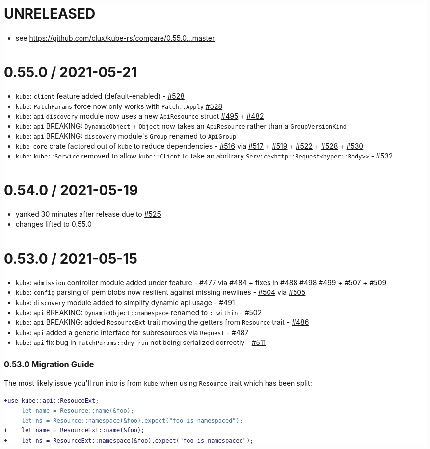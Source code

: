 
UNRELEASED
===================
 * see https://github.com/clux/kube-rs/compare/0.55.0...master

0.55.0 / 2021-05-21
===================
 * `kube`: `client` feature added (default-enabled) - [#528](https://github.com/clux/kube-rs/issues/528)
 * `kube`: `PatchParams` force now only works with `Patch::Apply` [#528](https://github.com/clux/kube-rs/issues/528)
 * `kube`: `api` `discovery` module now uses a new `ApiResource` struct [#495](https://github.com/clux/kube-rs/issues/495) + [#482](https://github.com/clux/kube-rs/issues/482)
 * `kube`: `api` BREAKING: `DynamicObject` + `Object` now takes an `ApiResource` rather than a `GroupVersionKind`
 * `kube`: `api` BREAKING: `discovery` module's `Group` renamed to `ApiGroup`
 * `kube-core` crate factored out of `kube` to reduce dependencies - [#516](https://github.com/clux/kube-rs/issues/516) via [#517](https://github.com/clux/kube-rs/issues/517) + [#519](https://github.com/clux/kube-rs/issues/519) + [#522](https://github.com/clux/kube-rs/issues/522) + [#528](https://github.com/clux/kube-rs/issues/528) + [#530](https://github.com/clux/kube-rs/issues/530)
 * `kube`: `kube::Service` removed to allow `kube::Client` to take an abritrary `Service<http::Request<hyper::Body>>` - [#532](https://github.com/clux/kube-rs/issues/532)

0.54.0 / 2021-05-19
===================
 * yanked 30 minutes after release due to [#525](https://github.com/clux/kube-rs/issues/525)
 * changes lifted to 0.55.0

0.53.0 / 2021-05-15
===================
 * `kube`: `admission` controller module added under feature - [#477](https://github.com/clux/kube-rs/issues/477) via [#484](https://github.com/clux/kube-rs/issues/484) + fixes in [#488](https://github.com/clux/kube-rs/issues/488) [#498](https://github.com/clux/kube-rs/issues/498) [#499](https://github.com/clux/kube-rs/issues/499) + [#507](https://github.com/clux/kube-rs/issues/507) + [#509](https://github.com/clux/kube-rs/issues/509)
 * `kube`: `config` parsing of pem blobs now resilient against missing newlines - [#504](https://github.com/clux/kube-rs/issues/504) via [#505](https://github.com/clux/kube-rs/issues/505)
 * `kube`: `discovery` module added to simplify dynamic api usage - [#491](https://github.com/clux/kube-rs/issues/491)
 * `kube`: `api` BREAKING: `DynamicObject::namespace` renamed to `::within` - [#502](https://github.com/clux/kube-rs/issues/502)
 * `kube`: `api` BREAKING: added `ResourceExt` trait moving the getters from `Resource` trait - [#486](https://github.com/clux/kube-rs/issues/486)
 * `kube`: `api` added a generic interface for subresources via `Request` - [#487](https://github.com/clux/kube-rs/issues/487)
 * `kube`: `api` fix bug in `PatchParams::dry_run` not being serialized correctly - [#511](https://github.com/clux/kube-rs/issues/511)

### 0.53.0 Migration Guide
The most likely issue you'll run into is from `kube` when using `Resource` trait which has been split:

```diff
+use kube::api::ResouceExt;
-    let name = Resource::name(&foo);
-    let ns = Resource::namespace(&foo).expect("foo is namespaced");
+    let name = ResourceExt::name(&foo);
+    let ns = ResourceExt::namespace(&foo).expect("foo is namespaced");
```
